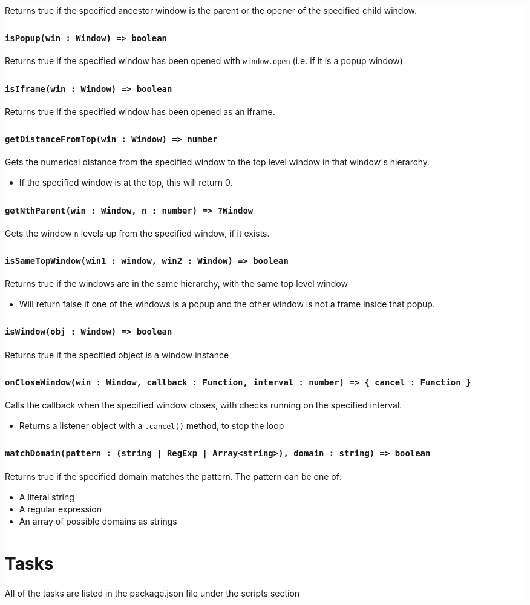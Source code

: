 Returns true if the specified ancestor window is the parent or the opener of the specified child window.

### `isPopup(win : Window) => boolean`

Returns true if the specified window has been opened with `window.open` (i.e. if it is a popup window)

### `isIframe(win : Window) => boolean`

Returns true if the specified window has been opened as an iframe.

### `getDistanceFromTop(win : Window) => number`

Gets the numerical distance from the specified window to the top level window in that window's hierarchy.

- If the specified window is at the top, this will return 0.

### `getNthParent(win : Window, n : number) => ?Window`

Gets the window `n` levels up from the specified window, if it exists.

### `isSameTopWindow(win1 : window, win2 : Window) => boolean`

Returns true if the windows are in the same hierarchy, with the same top level window

- Will return false if one of the windows is a popup and the other window is not a frame inside that popup.

### `isWindow(obj : Window) => boolean`

Returns true if the specified object is a window instance

### `onCloseWindow(win : Window, callback : Function, interval : number) => { cancel : Function }`

Calls the callback when the specified window closes, with checks running on the specified interval.

- Returns a listener object with a `.cancel()` method, to stop the loop

### `matchDomain(pattern : (string | RegExp | Array<string>), domain : string) => boolean`

Returns true if the specified domain matches the pattern. The pattern can be one of:

- A literal string
- A regular expression
- An array of possible domains as strings

# Tasks

All of the tasks are listed in the package.json file under the scripts section
